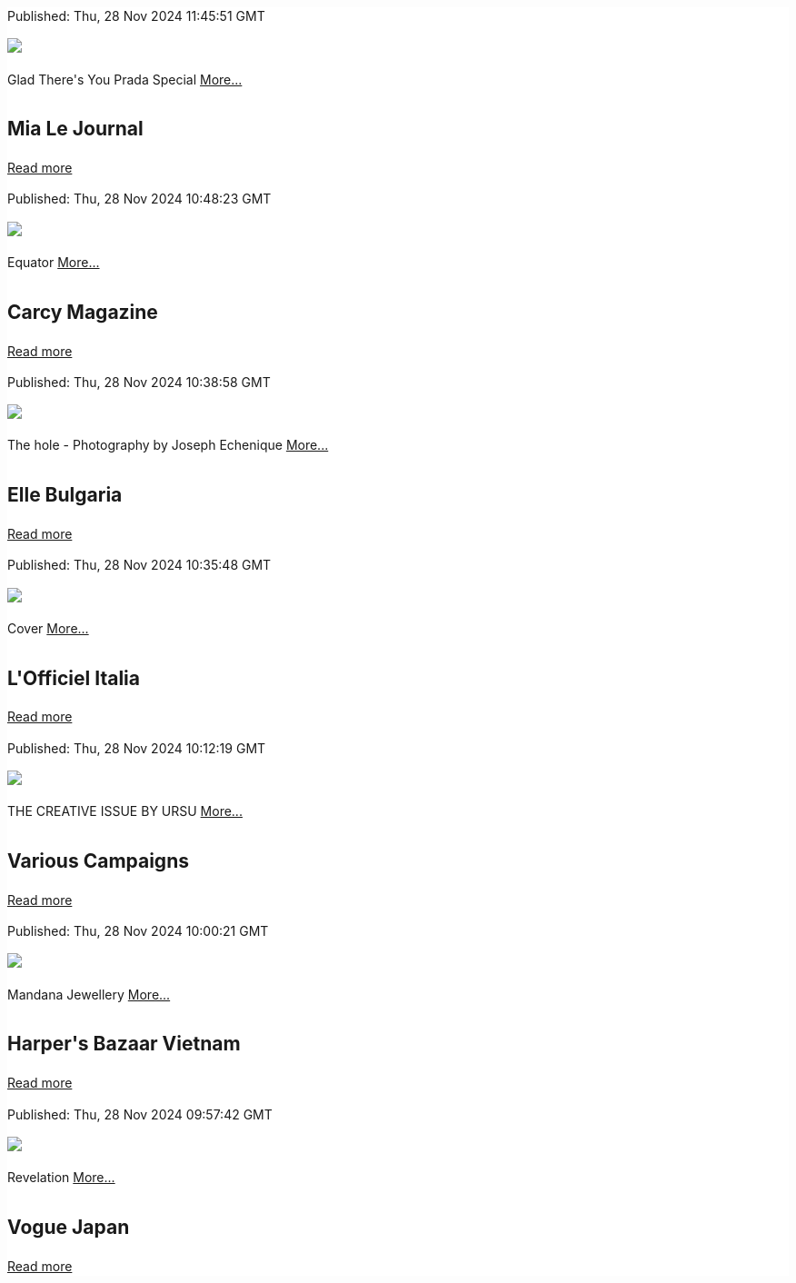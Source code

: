 Published: Thu, 28 Nov 2024 11:45:51 GMT

<p><img src="https://i.mdel.net/i/db/2024/11/2394903/2394903-800w.jpg" /></p>Glad There's You Prada Special <a href="https://models.com/work/russh-glad-theres-you-prada-special" title="Glad There's You Prada Special">More...</a>

## Mia Le Journal
[Read more](https://models.com/work/mia-le-journal-equator)

Published: Thu, 28 Nov 2024 10:48:23 GMT

<p><img src="https://i.mdel.net/i/db/2024/11/2394846/2394846-800w.jpg" /></p>Equator <a href="https://models.com/work/mia-le-journal-equator" title="Equator">More...</a>

## Carcy Magazine
[Read more](https://models.com/work/carcy-magazine-the-hole---photography-by-joseph-echenique)

Published: Thu, 28 Nov 2024 10:38:58 GMT

<p><img src="https://i.mdel.net/i/db/2024/11/2395106/2395106-800w.jpg" /></p>The hole - Photography by Joseph Echenique <a href="https://models.com/work/carcy-magazine-the-hole---photography-by-joseph-echenique" title="The hole - Photography by Joseph Echenique">More...</a>

## Elle Bulgaria
[Read more](https://models.com/work/elle-bulgaria-cover)

Published: Thu, 28 Nov 2024 10:35:48 GMT

<p><img src="https://i.mdel.net/i/db/2024/11/2394817/2394817-800w.jpg" /></p>Cover <a href="https://models.com/work/elle-bulgaria-cover" title="Cover">More...</a>

## L'Officiel Italia
[Read more](https://models.com/work/lofficiel-italia-the-creative-issue-by-ursu)

Published: Thu, 28 Nov 2024 10:12:19 GMT

<p><img src="https://i.mdel.net/i/db/2024/11/2394791/2394791-800w.jpg" /></p>THE CREATIVE ISSUE BY URSU <a href="https://models.com/work/lofficiel-italia-the-creative-issue-by-ursu" title="THE CREATIVE ISSUE BY URSU">More...</a>

## Various Campaigns
[Read more](https://models.com/work/various-campaigns-mandana-jewellery)

Published: Thu, 28 Nov 2024 10:00:21 GMT

<p><img src="https://i.mdel.net/i/db/2024/11/2394755/2394755-800w.jpg" /></p>Mandana Jewellery <a href="https://models.com/work/various-campaigns-mandana-jewellery" title="Mandana Jewellery">More...</a>

## Harper's Bazaar Vietnam
[Read more](https://models.com/work/harpers-bazaar-vietnam-revelation)

Published: Thu, 28 Nov 2024 09:57:42 GMT

<p><img src="https://i.mdel.net/i/db/2024/11/2394725/2394725-800w.jpg" /></p>Revelation <a href="https://models.com/work/harpers-bazaar-vietnam-revelation" title="Revelation">More...</a>

## Vogue Japan
[Read more](https://models.com/work/vogue-japan-autumn-hair)
